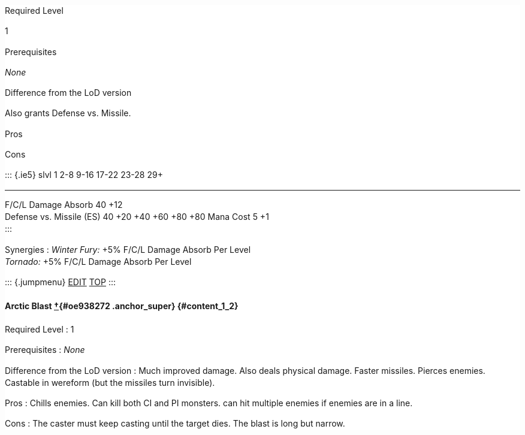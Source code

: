 Required Level

1

Prerequisites

*None*

Difference from the LoD version

Also grants Defense vs. Missile.

Pros

Cons

::: {.ie5}
  slvl                        1    2-8   9-16   17-22   23-28   29+
  -------------------------- ---- ----- ------ ------- ------- -----
  F/C/L Damage Absorb         40   +12                         
  Defense vs. Missile (ES)    40   +20   +40     +60     +80    +80
  Mana Cost                   5    +1                          
:::

Synergies
:   *Winter Fury:* +5% F/C/L Damage Absorb Per Level\
    *Tornado:* +5% F/C/L Damage Absorb Per Level

::: {.jumpmenu}
[EDIT](https://web.archive.org/web/20201027093707/http://miyoshino.la.coocan.jp/eswiki/?plugin=paraedit&parnum=3&page=Elemental%20Skills&refer=Elemental%20Skills)
[TOP](#navigator)
:::

#### Arctic Blast [†](https://web.archive.org/web/20201027093707/http://miyoshino.la.coocan.jp/eswiki/?Elemental%20Skills#oe938272 "oe938272"){#oe938272 .anchor_super} {#content_1_2}

Required Level
:   1

Prerequisites
:   *None*

Difference from the LoD version
:   Much improved damage. Also deals physical damage. Faster missiles.
    Pierces enemies. Castable in wereform (but the missiles turn
    invisible).

Pros
:   Chills enemies. Can kill both CI and PI monsters. can hit multiple
    enemies if enemies are in a line.

Cons
:   The caster must keep casting until the target dies. The blast is
    long but narrow.
